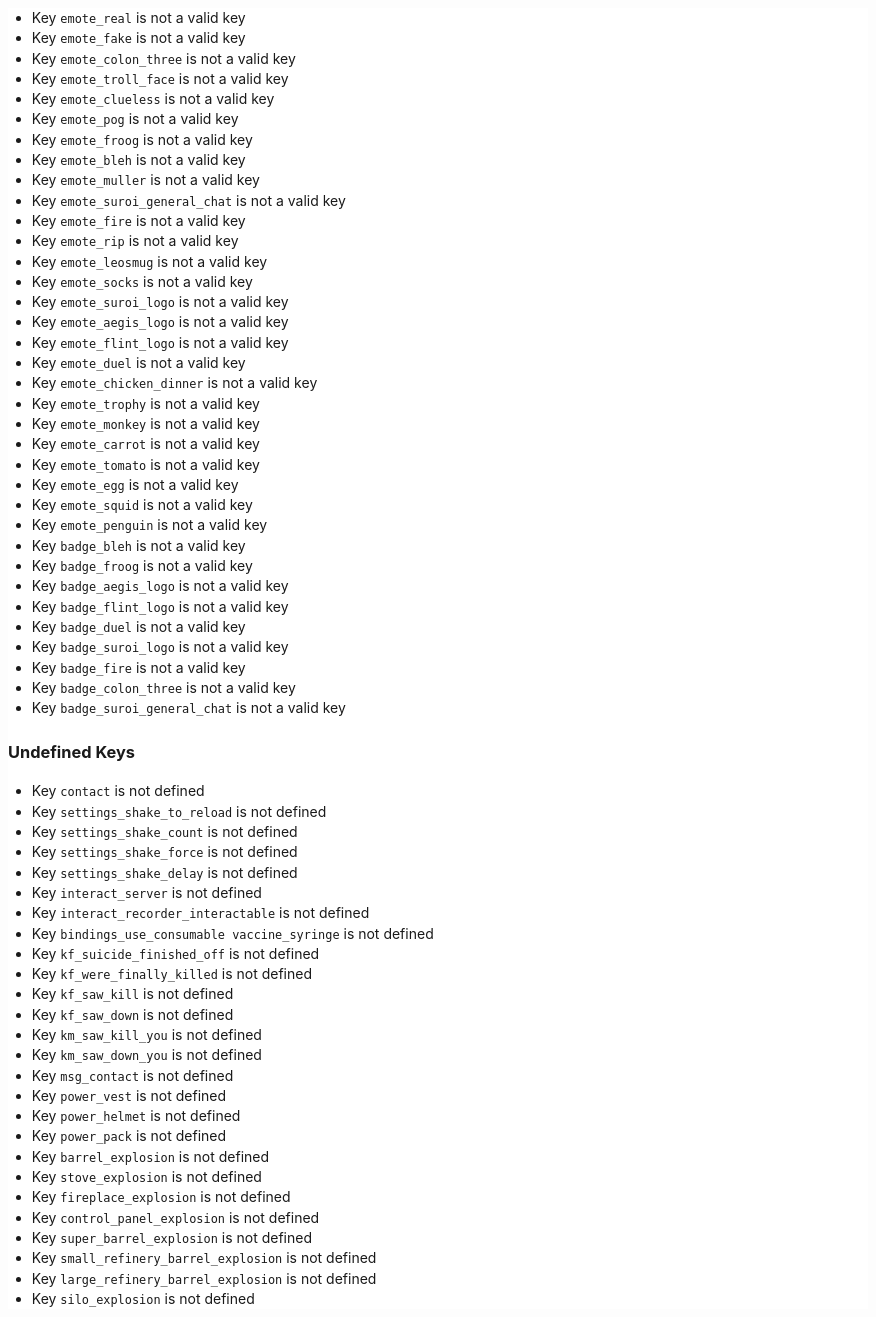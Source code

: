 - Key `emote_real` is not a valid key
- Key `emote_fake` is not a valid key
- Key `emote_colon_three` is not a valid key
- Key `emote_troll_face` is not a valid key
- Key `emote_clueless` is not a valid key
- Key `emote_pog` is not a valid key
- Key `emote_froog` is not a valid key
- Key `emote_bleh` is not a valid key
- Key `emote_muller` is not a valid key
- Key `emote_suroi_general_chat` is not a valid key
- Key `emote_fire` is not a valid key
- Key `emote_rip` is not a valid key
- Key `emote_leosmug` is not a valid key
- Key `emote_socks` is not a valid key
- Key `emote_suroi_logo` is not a valid key
- Key `emote_aegis_logo` is not a valid key
- Key `emote_flint_logo` is not a valid key
- Key `emote_duel` is not a valid key
- Key `emote_chicken_dinner` is not a valid key
- Key `emote_trophy` is not a valid key
- Key `emote_monkey` is not a valid key
- Key `emote_carrot` is not a valid key
- Key `emote_tomato` is not a valid key
- Key `emote_egg` is not a valid key
- Key `emote_squid` is not a valid key
- Key `emote_penguin` is not a valid key
- Key `badge_bleh` is not a valid key
- Key `badge_froog` is not a valid key
- Key `badge_aegis_logo` is not a valid key
- Key `badge_flint_logo` is not a valid key
- Key `badge_duel` is not a valid key
- Key `badge_suroi_logo` is not a valid key
- Key `badge_fire` is not a valid key
- Key `badge_colon_three` is not a valid key
- Key `badge_suroi_general_chat` is not a valid key

### Undefined Keys

- Key `contact` is not defined
- Key `settings_shake_to_reload` is not defined
- Key `settings_shake_count` is not defined
- Key `settings_shake_force` is not defined
- Key `settings_shake_delay` is not defined
- Key `interact_server` is not defined
- Key `interact_recorder_interactable` is not defined
- Key `bindings_use_consumable vaccine_syringe` is not defined
- Key `kf_suicide_finished_off` is not defined
- Key `kf_were_finally_killed` is not defined
- Key `kf_saw_kill` is not defined
- Key `kf_saw_down` is not defined
- Key `km_saw_kill_you` is not defined
- Key `km_saw_down_you` is not defined
- Key `msg_contact` is not defined
- Key `power_vest` is not defined
- Key `power_helmet` is not defined
- Key `power_pack` is not defined
- Key `barrel_explosion` is not defined
- Key `stove_explosion` is not defined
- Key `fireplace_explosion` is not defined
- Key `control_panel_explosion` is not defined
- Key `super_barrel_explosion` is not defined
- Key `small_refinery_barrel_explosion` is not defined
- Key `large_refinery_barrel_explosion` is not defined
- Key `silo_explosion` is not defined